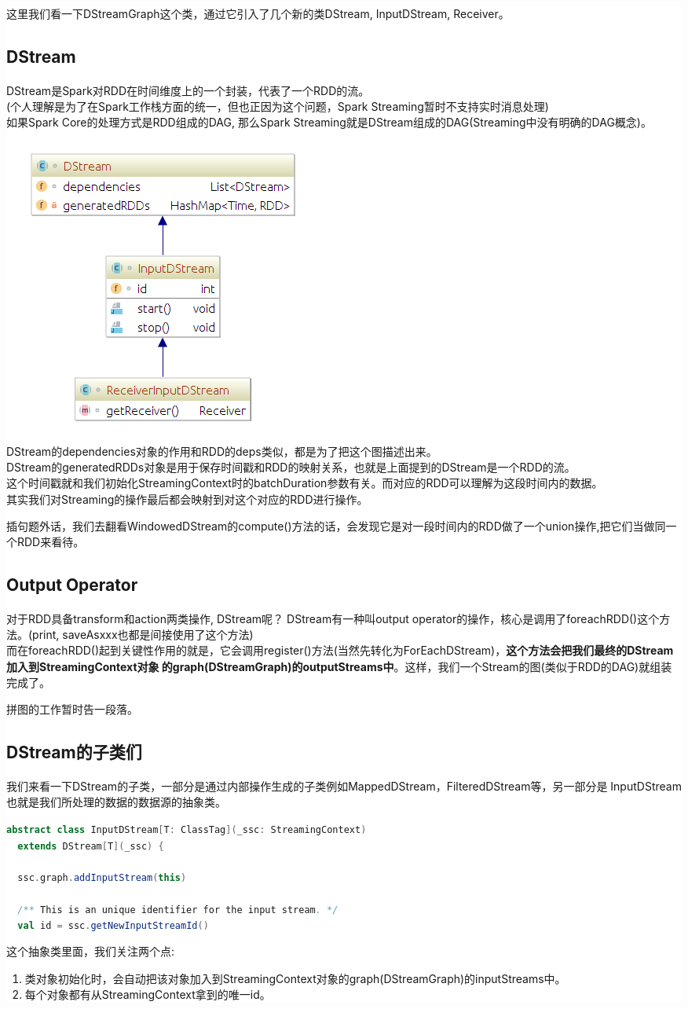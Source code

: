这里我们看一下DStreamGraph这个类，通过它引入了几个新的类DStream, InputDStream, Receiver。 
## DStream  
DStream是Spark对RDD在时间维度上的一个封装，代表了一个RDD的流。  
(个人理解是为了在Spark工作栈方面的统一，但也正因为这个问题，Spark Streaming暂时不支持实时消息处理)  
如果Spark Core的处理方式是RDD组成的DAG, 那么Spark Streaming就是DStream组成的DAG(Streaming中没有明确的DAG概念)。  
![DStream](sparkStreaming/DStream.png)    
DStream的dependencies对象的作用和RDD的deps类似，都是为了把这个图描述出来。  
DStream的generatedRDDs对象是用于保存时间戳和RDD的映射关系，也就是上面提到的DStream是一个RDD的流。  
这个时间戳就和我们初始化StreamingContext时的batchDuration参数有关。而对应的RDD可以理解为这段时间内的数据。  
其实我们对Streaming的操作最后都会映射到对这个对应的RDD进行操作。  

插句题外话，我们去翻看WindowedDStream的compute()方法的话，会发现它是对一段时间内的RDD做了一个union操作,把它们当做同一个RDD来看待。  

## Output Operator
对于RDD具备transform和action两类操作, DStream呢？
DStream有一种叫output operator的操作，核心是调用了foreachRDD()这个方法。(print, saveAsxxx也都是间接使用了这个方法)  
而在foreachRDD()起到关键性作用的就是，它会调用register()方法(当然先转化为ForEachDStream)，**这个方法会把我们最终的DStream加入到StreamingContext对象
的graph(DStreamGraph)的outputStreams中**。这样，我们一个Stream的图(类似于RDD的DAG)就组装完成了。  

拼图的工作暂时告一段落。  

## DStream的子类们
我们来看一下DStream的子类，一部分是通过内部操作生成的子类例如MappedDStream，FilteredDStream等，另一部分是
InputDStream也就是我们所处理的数据的数据源的抽象类。
```scala
abstract class InputDStream[T: ClassTag](_ssc: StreamingContext)
  extends DStream[T](_ssc) {

  ssc.graph.addInputStream(this)

  /** This is an unique identifier for the input stream. */
  val id = ssc.getNewInputStreamId()
```  
这个抽象类里面，我们关注两个点:
1. 类对象初始化时，会自动把该对象加入到StreamingContext对象的graph(DStreamGraph)的inputStreams中。
2. 每个对象都有从StreamingContext拿到的唯一id。
